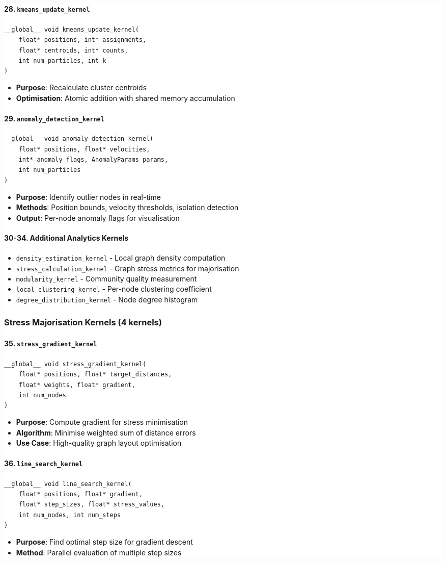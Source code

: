 #### 28. `kmeans_update_kernel`
```cuda
__global__ void kmeans_update_kernel(
    float* positions, int* assignments,
    float* centroids, int* counts,
    int num_particles, int k
)
```
- **Purpose**: Recalculate cluster centroids
- **Optimisation**: Atomic addition with shared memory accumulation

#### 29. `anomaly_detection_kernel`
```cuda
__global__ void anomaly_detection_kernel(
    float* positions, float* velocities,
    int* anomaly_flags, AnomalyParams params,
    int num_particles
)
```
- **Purpose**: Identify outlier nodes in real-time
- **Methods**: Position bounds, velocity thresholds, isolation detection
- **Output**: Per-node anomaly flags for visualisation

#### 30-34. Additional Analytics Kernels
- `density_estimation_kernel` - Local graph density computation
- `stress_calculation_kernel` - Graph stress metrics for majorisation
- `modularity_kernel` - Community quality measurement
- `local_clustering_kernel` - Per-node clustering coefficient
- `degree_distribution_kernel` - Node degree histogram

### Stress Majorisation Kernels (4 kernels)

#### 35. `stress_gradient_kernel`
```cuda
__global__ void stress_gradient_kernel(
    float* positions, float* target_distances,
    float* weights, float* gradient,
    int num_nodes
)
```
- **Purpose**: Compute gradient for stress minimisation
- **Algorithm**: Minimise weighted sum of distance errors
- **Use Case**: High-quality graph layout optimisation

#### 36. `line_search_kernel`
```cuda
__global__ void line_search_kernel(
    float* positions, float* gradient,
    float* step_sizes, float* stress_values,
    int num_nodes, int num_steps
)
```
- **Purpose**: Find optimal step size for gradient descent
- **Method**: Parallel evaluation of multiple step sizes
